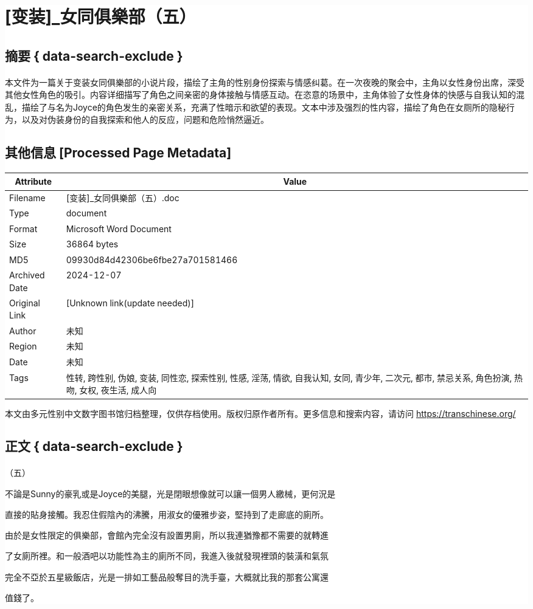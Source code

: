 # [变装]_女同俱樂部（五）



## 摘要  { data-search-exclude }


本文件为一篇关于变装女同俱樂部的小说片段，描绘了主角的性别身份探索与情感纠葛。在一次夜晚的聚会中，主角以女性身份出席，深受其他女性角色的吸引。内容详细描写了角色之间亲密的身体接触与情感互动。在恣意的场景中，主角体验了女性身体的快感与自我认知的混乱，描绘了与名为Joyce的角色发生的亲密关系，充满了性暗示和欲望的表现。文本中涉及强烈的性内容，描绘了角色在女厕所的隐秘行为，以及对伪装身份的自我探索和他人的反应，问题和危险悄然逼近。



## 其他信息 [Processed Page Metadata]

| Attribute       | Value                                  |
|-----------------|----------------------------------------|
| Filename        | [变装]_女同俱樂部（五）.doc                             |
| Type            | document                                 |
| Format          | Microsoft Word Document                               |
| Size            | 36864 bytes                           |
| MD5             | 09930d84d42306be6fbe27a701581466                                  |
| Archived Date   | 2024-12-07                             |
| Original Link   | [Unknown link(update needed)]                         |
| Author          | 未知                               |
| Region          | 未知                               |
| Date            | 未知                                 |
| Tags            | 性转, 跨性别, 伪娘, 变装, 同性恋, 探索性别, 性感, 淫荡, 情欲, 自我认知, 女同, 青少年, 二次元, 都市, 禁忌关系, 角色扮演, 热吻, 女权, 夜生活, 成人向                                 |

本文由多元性别中文数字图书馆归档整理，仅供存档使用。版权归原作者所有。更多信息和搜索内容，请访问 <https://transchinese.org/>


## 正文 { data-search-exclude }


（五）

不論是Sunny的豪乳或是Joyce的美腿，光是閉眼想像就可以讓一個男人繳械，更何況是

直接的貼身接觸。我忍住假陰內的沸騰，用淑女的優雅步姿，堅持到了走廊底的廁所。

由於是女性限定的俱樂部，會館內完全沒有設置男廁，所以我連猶豫都不需要的就轉進

了女廁所裡。和一般酒吧以功能性為主的廁所不同，我進入後就發現裡頭的裝潢和氣氛

完全不亞於五星級飯店，光是一排如工藝品般奪目的洗手臺，大概就比我的那套公寓還

值錢了。
